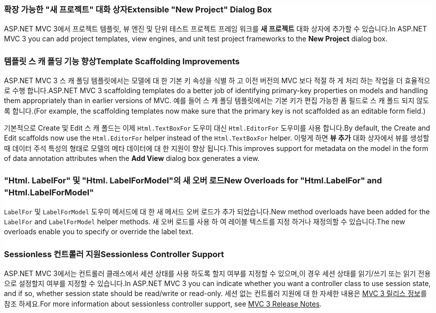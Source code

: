 ### <a name="extensible-new-project-dialog-box"></a><span data-ttu-id="c87d3-315">확장 가능한 "새 프로젝트" 대화 상자</span><span class="sxs-lookup"><span data-stu-id="c87d3-315">Extensible "New Project" Dialog Box</span></span>

<span data-ttu-id="c87d3-316">ASP.NET MVC 3에서 프로젝트 템플릿, 뷰 엔진 및 단위 테스트 프로젝트 프레임 워크를 **새 프로젝트** 대화 상자에 추가할 수 있습니다.</span><span class="sxs-lookup"><span data-stu-id="c87d3-316">In ASP.NET MVC 3 you can add project templates, view engines, and unit test project frameworks to the **New Project** dialog box.</span></span>

### <a name="template-scaffolding-improvements"></a><span data-ttu-id="c87d3-317">템플릿 스 캐 폴딩 기능 향상</span><span class="sxs-lookup"><span data-stu-id="c87d3-317">Template Scaffolding Improvements</span></span>

<span data-ttu-id="c87d3-318">ASP.NET MVC 3 스 캐 폴딩 템플릿에서는 모델에 대 한 기본 키 속성을 식별 하 고 이전 버전의 MVC 보다 적절 하 게 처리 하는 작업을 더 효율적으로 수행 합니다.</span><span class="sxs-lookup"><span data-stu-id="c87d3-318">ASP.NET MVC 3 scaffolding templates do a better job of identifying primary-key properties on models and handling them appropriately than in earlier versions of MVC.</span></span> <span data-ttu-id="c87d3-319">예를 들어 스 캐 폴딩 템플릿에서는 기본 키가 편집 가능한 폼 필드로 스 캐 폴드 되지 않도록 합니다.</span><span class="sxs-lookup"><span data-stu-id="c87d3-319">(For example, the scaffolding templates now make sure that the primary key is not scaffolded as an editable form field.)</span></span>

<span data-ttu-id="c87d3-320">기본적으로 Create 및 Edit 스 캐 폴드는 이제 `Html.TextBoxFor` 도우미 대신 `Html.EditorFor` 도우미를 사용 합니다.</span><span class="sxs-lookup"><span data-stu-id="c87d3-320">By default, the Create and Edit scaffolds now use the `Html.EditorFor` helper instead of the `Html.TextBoxFor` helper.</span></span> <span data-ttu-id="c87d3-321">이렇게 하면 **뷰 추가** 대화 상자에서 뷰를 생성할 때 데이터 주석 특성의 형태로 모델의 메타 데이터에 대 한 지원이 향상 됩니다.</span><span class="sxs-lookup"><span data-stu-id="c87d3-321">This improves support for metadata on the model in the form of data annotation attributes when the **Add View** dialog box generates a view.</span></span>

### <a name="new-overloads-for-htmllabelfor-and-htmllabelformodel"></a><span data-ttu-id="c87d3-322">"Html. LabelFor" 및 "Html. LabelForModel"의 새 오버 로드</span><span class="sxs-lookup"><span data-stu-id="c87d3-322">New Overloads for "Html.LabelFor" and "Html.LabelForModel"</span></span>

<span data-ttu-id="c87d3-323">`LabelFor` 및 `LabelForModel` 도우미 메서드에 대 한 새 메서드 오버 로드가 추가 되었습니다.</span><span class="sxs-lookup"><span data-stu-id="c87d3-323">New method overloads have been added for the `LabelFor` and `LabelForModel` helper methods.</span></span> <span data-ttu-id="c87d3-324">새 오버 로드를 사용 하 여 레이블 텍스트를 지정 하거나 재정의할 수 있습니다.</span><span class="sxs-lookup"><span data-stu-id="c87d3-324">The new overloads enable you to specify or override the label text.</span></span>

### <a name="sessionless-controller-support"></a><span data-ttu-id="c87d3-325">Sessionless 컨트롤러 지원</span><span class="sxs-lookup"><span data-stu-id="c87d3-325">Sessionless Controller Support</span></span>

<span data-ttu-id="c87d3-326">ASP.NET MVC 3에서는 컨트롤러 클래스에서 세션 상태를 사용 하도록 할지 여부를 지정할 수 있으며,이 경우 세션 상태를 읽기/쓰기 또는 읽기 전용으로 설정할지 여부를 지정할 수 있습니다.</span><span class="sxs-lookup"><span data-stu-id="c87d3-326">In ASP.NET MVC 3 you can indicate whether you want a controller class to use session state, and if so, whether session state should be read/write or read-only.</span></span> <span data-ttu-id="c87d3-327">세션 없는 컨트롤러 지원에 대 한 자세한 내용은 [MVC 3 릴리스 정보](../whitepapers/mvc3-release-notes.md)를 참조 하세요.</span><span class="sxs-lookup"><span data-stu-id="c87d3-327">For more information about sessionless controller support, see [MVC 3 Release Notes](../whitepapers/mvc3-release-notes.md).</span></span>

